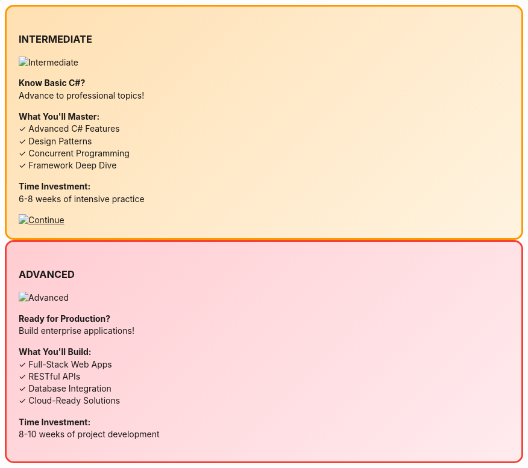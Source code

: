 </div>
</td>

<td width="33%" align="center">
<div style="border: 3px solid #FF9800; border-radius: 15px; padding: 20px; background: linear-gradient(135deg, #FFE0B2, #FFF3E0);">

### **INTERMEDIATE**
<img src="https://img.shields.io/badge/Level-Intermediate-FF9800?style=for-the-badge&logo=trending-up&logoColor=white" alt="Intermediate"/>

**Know Basic C#?**  
Advance to professional topics!

<div style="margin: 15px 0;">
<strong>What You'll Master:</strong><br>
✓ Advanced C# Features<br>
✓ Design Patterns<br>
✓ Concurrent Programming<br>
✓ Framework Deep Dive
</div>

<div style="margin: 15px 0;">
<strong>Time Investment:</strong><br>
6-8 weeks of intensive practice
</div>

<a href="#phase-2-intensive-training">
<img src="https://img.shields.io/badge/CONTINUE-FF9800?style=for-the-badge&logo=rocket&logoColor=white" alt="Continue"/>
</a>

</div>
</td>

<td width="33%" align="center">
<div style="border: 3px solid #F44336; border-radius: 15px; padding: 20px; background: linear-gradient(135deg, #FFCDD2, #FFEBEE);">

### **ADVANCED**
<img src="https://img.shields.io/badge/Level-Advanced-F44336?style=for-the-badge&logo=star&logoColor=white" alt="Advanced"/>

**Ready for Production?**  
Build enterprise applications!

<div style="margin: 15px 0;">
<strong>What You'll Build:</strong><br>
✓ Full-Stack Web Apps<br>
✓ RESTful APIs<br>
✓ Database Integration<br>
✓ Cloud-Ready Solutions
</div>

<div style="margin: 15px 0;">
<strong>Time Investment:</strong><br>
8-10 weeks of project development
</div>
